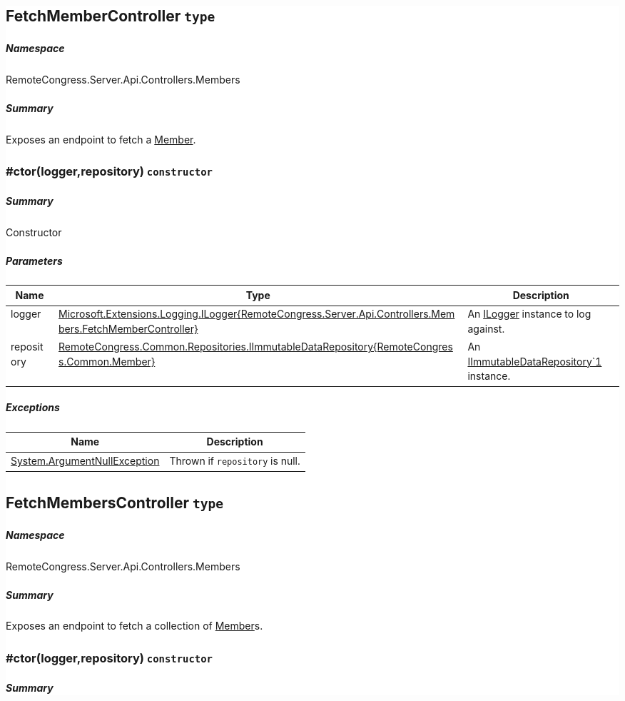 <a name='T-RemoteCongress-Server-Api-Controllers-Members-FetchMemberController'></a>
## FetchMemberController `type`

##### Namespace

RemoteCongress.Server.Api.Controllers.Members

##### Summary

Exposes an endpoint to fetch a [Member](#T-RemoteCongress-Common-Member 'RemoteCongress.Common.Member').

<a name='M-RemoteCongress-Server-Api-Controllers-Members-FetchMemberController-#ctor-Microsoft-Extensions-Logging-ILogger{RemoteCongress-Server-Api-Controllers-Members-FetchMemberController},RemoteCongress-Common-Repositories-IImmutableDataRepository{RemoteCongress-Common-Member}-'></a>
### #ctor(logger,repository) `constructor`

##### Summary

Constructor

##### Parameters

| Name | Type | Description |
| ---- | ---- | ----------- |
| logger | [Microsoft.Extensions.Logging.ILogger{RemoteCongress.Server.Api.Controllers.Members.FetchMemberController}](#T-Microsoft-Extensions-Logging-ILogger{RemoteCongress-Server-Api-Controllers-Members-FetchMemberController} 'Microsoft.Extensions.Logging.ILogger{RemoteCongress.Server.Api.Controllers.Members.FetchMemberController}') | An [ILogger](#T-Microsoft-Extensions-Logging-ILogger 'Microsoft.Extensions.Logging.ILogger') instance to log against. |
| repository | [RemoteCongress.Common.Repositories.IImmutableDataRepository{RemoteCongress.Common.Member}](#T-RemoteCongress-Common-Repositories-IImmutableDataRepository{RemoteCongress-Common-Member} 'RemoteCongress.Common.Repositories.IImmutableDataRepository{RemoteCongress.Common.Member}') | An [IImmutableDataRepository\`1](#T-RemoteCongress-Common-Repositories-IImmutableDataRepository`1 'RemoteCongress.Common.Repositories.IImmutableDataRepository`1') instance. |

##### Exceptions

| Name | Description |
| ---- | ----------- |
| [System.ArgumentNullException](http://msdn.microsoft.com/query/dev14.query?appId=Dev14IDEF1&l=EN-US&k=k:System.ArgumentNullException 'System.ArgumentNullException') | Thrown if `repository` is null. |

<a name='T-RemoteCongress-Server-Api-Controllers-Members-FetchMembersController'></a>
## FetchMembersController `type`

##### Namespace

RemoteCongress.Server.Api.Controllers.Members

##### Summary

Exposes an endpoint to fetch a collection of [Member](#T-RemoteCongress-Common-Member 'RemoteCongress.Common.Member')s.

<a name='M-RemoteCongress-Server-Api-Controllers-Members-FetchMembersController-#ctor-Microsoft-Extensions-Logging-ILogger{RemoteCongress-Server-Api-Controllers-Members-FetchMembersController},RemoteCongress-Common-Repositories-IImmutableDataRepository{RemoteCongress-Common-Member}-'></a>
### #ctor(logger,repository) `constructor`

##### Summary

